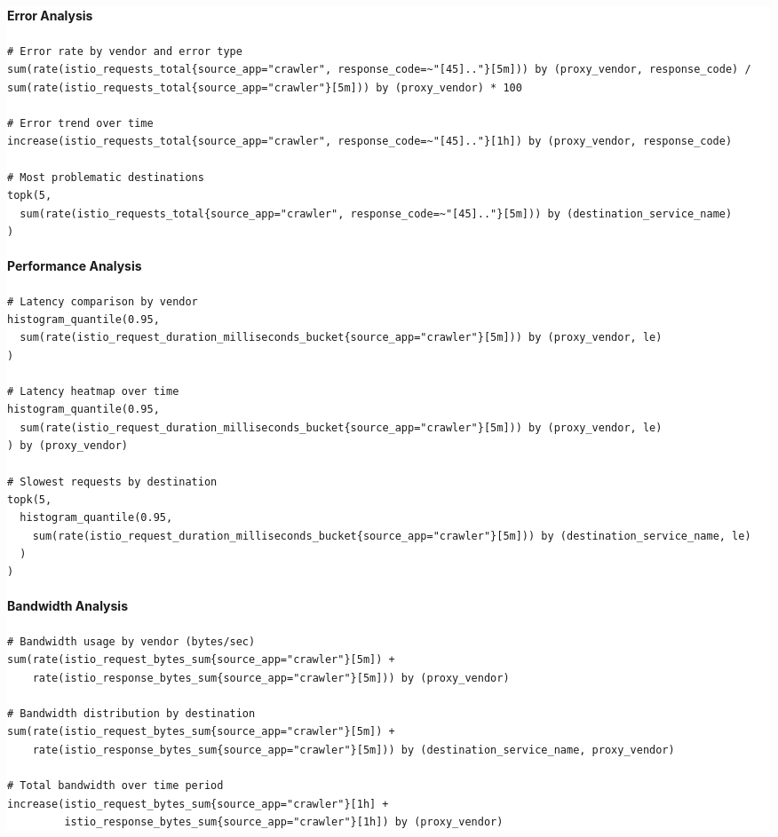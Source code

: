 #### Error Analysis  
```promql
# Error rate by vendor and error type
sum(rate(istio_requests_total{source_app="crawler", response_code=~"[45].."}[5m])) by (proxy_vendor, response_code) /
sum(rate(istio_requests_total{source_app="crawler"}[5m])) by (proxy_vendor) * 100

# Error trend over time
increase(istio_requests_total{source_app="crawler", response_code=~"[45].."}[1h]) by (proxy_vendor, response_code)

# Most problematic destinations
topk(5,
  sum(rate(istio_requests_total{source_app="crawler", response_code=~"[45].."}[5m])) by (destination_service_name)
)
```

#### Performance Analysis
```promql  
# Latency comparison by vendor
histogram_quantile(0.95, 
  sum(rate(istio_request_duration_milliseconds_bucket{source_app="crawler"}[5m])) by (proxy_vendor, le)
)

# Latency heatmap over time
histogram_quantile(0.95,
  sum(rate(istio_request_duration_milliseconds_bucket{source_app="crawler"}[5m])) by (proxy_vendor, le)
) by (proxy_vendor)

# Slowest requests by destination
topk(5,
  histogram_quantile(0.95,
    sum(rate(istio_request_duration_milliseconds_bucket{source_app="crawler"}[5m])) by (destination_service_name, le)
  )
)
```

#### Bandwidth Analysis
```promql
# Bandwidth usage by vendor (bytes/sec)
sum(rate(istio_request_bytes_sum{source_app="crawler"}[5m]) + 
    rate(istio_response_bytes_sum{source_app="crawler"}[5m])) by (proxy_vendor)

# Bandwidth distribution by destination
sum(rate(istio_request_bytes_sum{source_app="crawler"}[5m]) + 
    rate(istio_response_bytes_sum{source_app="crawler"}[5m])) by (destination_service_name, proxy_vendor)

# Total bandwidth over time period
increase(istio_request_bytes_sum{source_app="crawler"}[1h] + 
         istio_response_bytes_sum{source_app="crawler"}[1h]) by (proxy_vendor)
```
